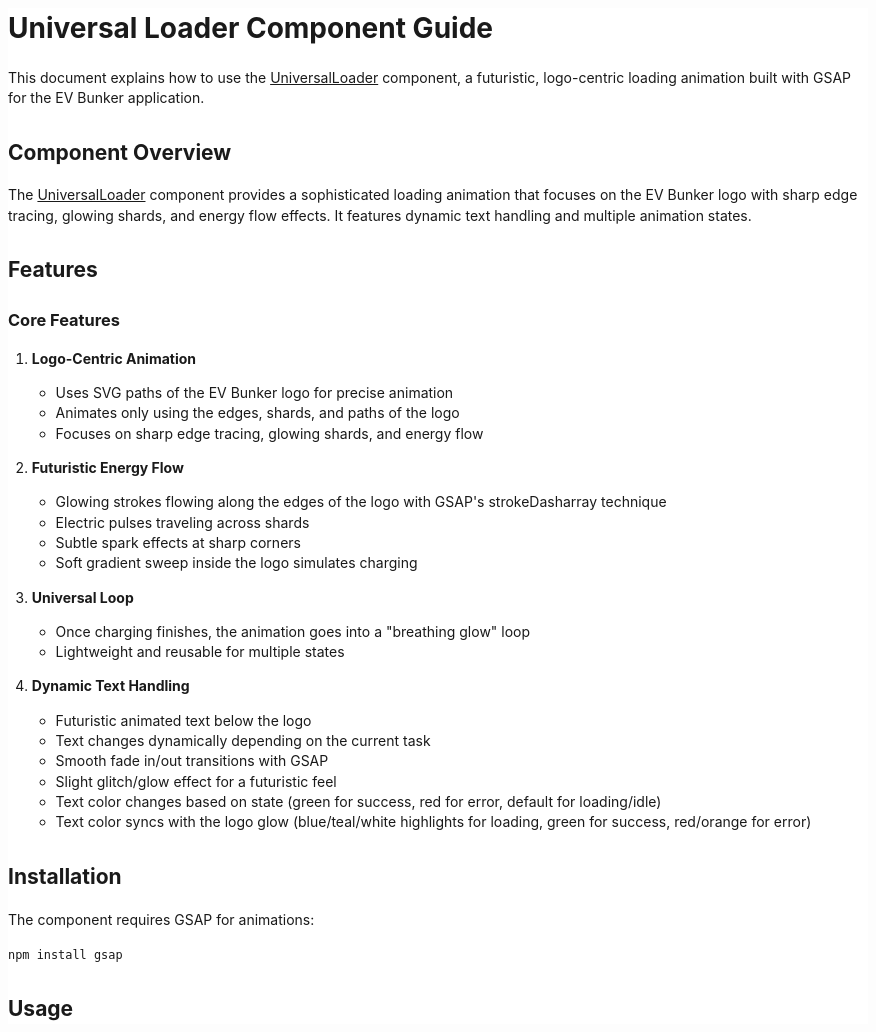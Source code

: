# Universal Loader Component Guide

This document explains how to use the [UniversalLoader](file:///C:/Users/Chiranjeevi%20PK/Desktop/ev-bunker/src/components/ui/UniversalLoader.tsx#L11-L11) component, a futuristic, logo-centric loading animation built with GSAP for the EV Bunker application.

## Component Overview

The [UniversalLoader](file:///C:/Users/Chiranjeevi%20PK/Desktop/ev-bunker/src/components/ui/UniversalLoader.tsx#L11-L11) component provides a sophisticated loading animation that focuses on the EV Bunker logo with sharp edge tracing, glowing shards, and energy flow effects. It features dynamic text handling and multiple animation states.

## Features

### Core Features

1. **Logo-Centric Animation**
   - Uses SVG paths of the EV Bunker logo for precise animation
   - Animates only using the edges, shards, and paths of the logo
   - Focuses on sharp edge tracing, glowing shards, and energy flow

2. **Futuristic Energy Flow**
   - Glowing strokes flowing along the edges of the logo with GSAP's strokeDasharray technique
   - Electric pulses traveling across shards
   - Subtle spark effects at sharp corners
   - Soft gradient sweep inside the logo simulates charging

3. **Universal Loop**
   - Once charging finishes, the animation goes into a "breathing glow" loop
   - Lightweight and reusable for multiple states

4. **Dynamic Text Handling**
   - Futuristic animated text below the logo
   - Text changes dynamically depending on the current task
   - Smooth fade in/out transitions with GSAP
   - Slight glitch/glow effect for a futuristic feel
   - Text color changes based on state (green for success, red for error, default for loading/idle)
   - Text color syncs with the logo glow (blue/teal/white highlights for loading, green for success, red/orange for error)

## Installation

The component requires GSAP for animations:

```bash
npm install gsap
```

## Usage
